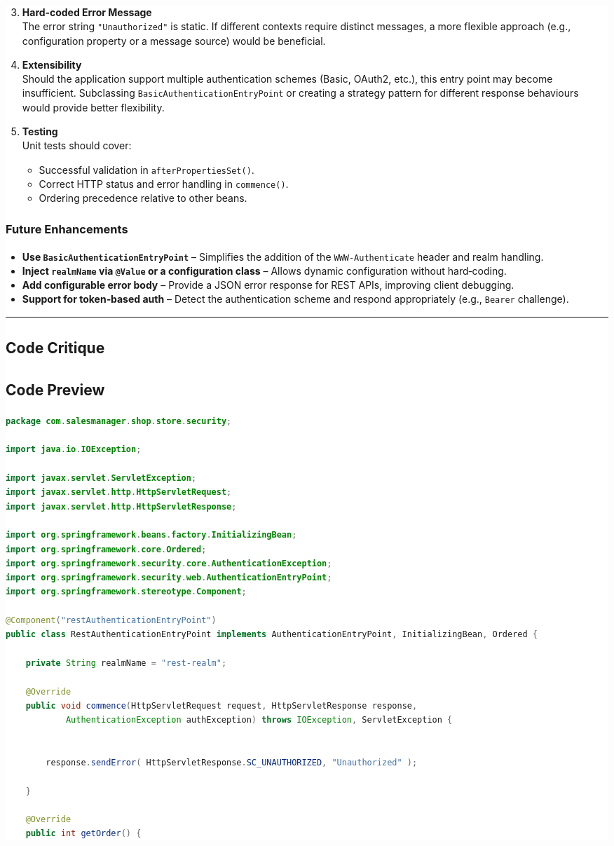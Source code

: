 3. **Hard‑coded Error Message**  
   The error string `"Unauthorized"` is static. If different contexts require distinct messages, a more flexible approach (e.g., configuration property or a message source) would be beneficial.

4. **Extensibility**  
   Should the application support multiple authentication schemes (Basic, OAuth2, etc.), this entry point may become insufficient. Subclassing `BasicAuthenticationEntryPoint` or creating a strategy pattern for different response behaviours would provide better flexibility.

5. **Testing**  
   Unit tests should cover:
   * Successful validation in `afterPropertiesSet()`.
   * Correct HTTP status and error handling in `commence()`.
   * Ordering precedence relative to other beans.

### Future Enhancements
* **Use `BasicAuthenticationEntryPoint`** – Simplifies the addition of the `WWW-Authenticate` header and realm handling.
* **Inject `realmName` via `@Value` or a configuration class** – Allows dynamic configuration without hard‑coding.
* **Add configurable error body** – Provide a JSON error response for REST APIs, improving client debugging.
* **Support for token‑based auth** – Detect the authentication scheme and respond appropriately (e.g., `Bearer` challenge).

---

## Code Critique



## Code Preview

```java
package com.salesmanager.shop.store.security;

import java.io.IOException;

import javax.servlet.ServletException;
import javax.servlet.http.HttpServletRequest;
import javax.servlet.http.HttpServletResponse;

import org.springframework.beans.factory.InitializingBean;
import org.springframework.core.Ordered;
import org.springframework.security.core.AuthenticationException;
import org.springframework.security.web.AuthenticationEntryPoint;
import org.springframework.stereotype.Component;

@Component("restAuthenticationEntryPoint")
public class RestAuthenticationEntryPoint implements AuthenticationEntryPoint, InitializingBean, Ordered {
	
	private String realmName = "rest-realm";

	@Override
	public void commence(HttpServletRequest request, HttpServletResponse response,
			AuthenticationException authException) throws IOException, ServletException {
		
		
		response.sendError( HttpServletResponse.SC_UNAUTHORIZED, "Unauthorized" );

	}

	@Override
	public int getOrder() {
```
